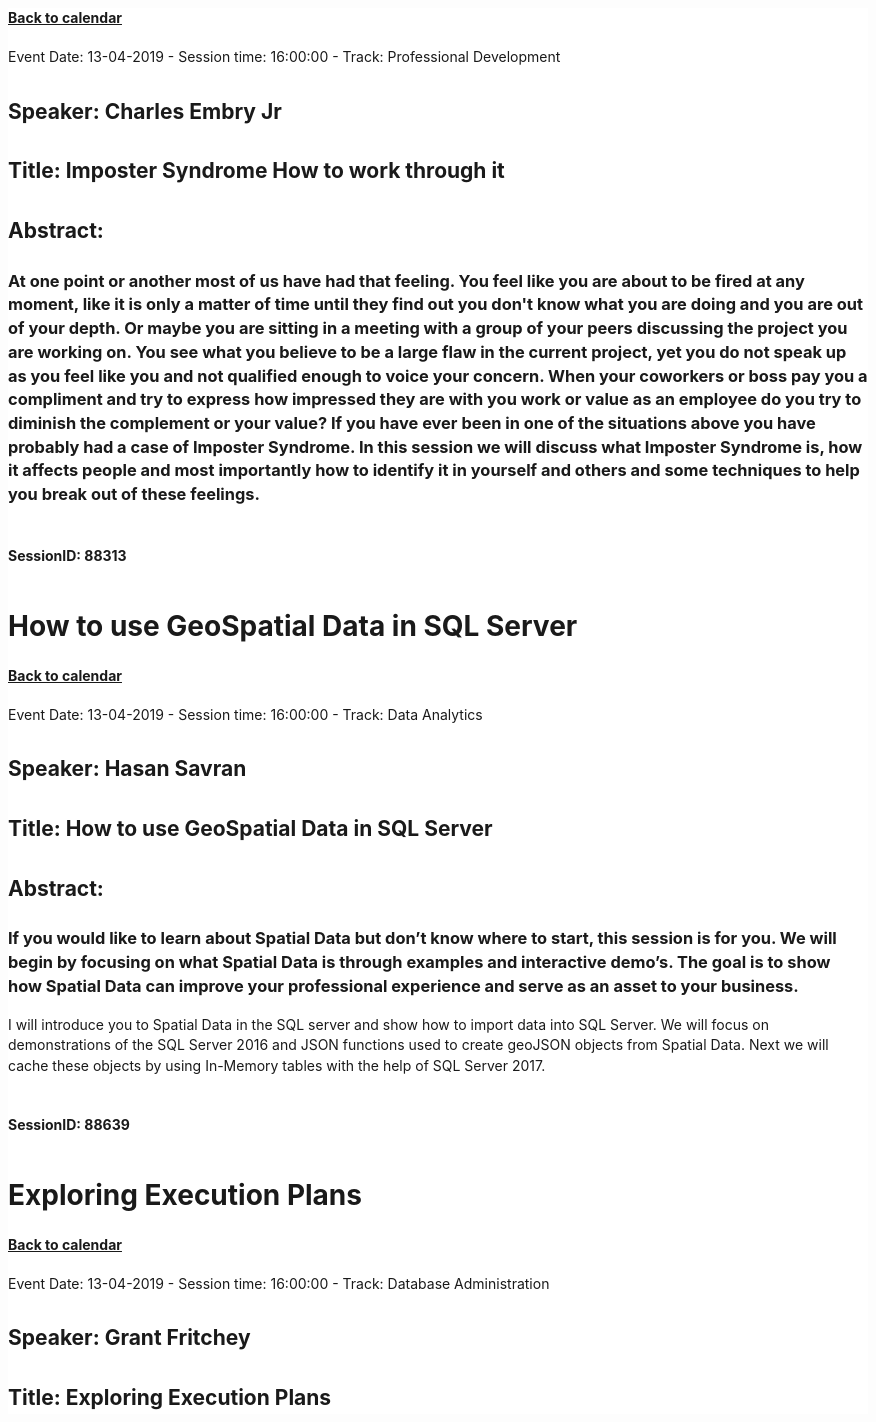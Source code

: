 #### [Back to calendar](#nr-847)
Event Date: 13-04-2019 - Session time: 16:00:00 - Track: Professional Development
## Speaker: Charles Embry Jr
## Title: Imposter Syndrome   How to work through it
## Abstract:
### At one point or another most of us have had that feeling. You feel like you are about to be fired at any moment, like it is only a matter of time until they find out you don't know what you are doing and you are out of your depth. Or maybe you are sitting in a meeting with a group of your peers discussing the project you are working on. You see what you believe to be a large flaw in the current project, yet you do not speak up as you feel like you and not qualified enough to voice your concern. When your coworkers or boss pay you a compliment and try to express how impressed they are with you work or value as an employee do you try to diminish the complement or your value? If you have ever been in one of the situations above you have probably had a case of Imposter Syndrome. In this session we will discuss what Imposter Syndrome is, how it affects people and most importantly how to identify it in yourself and others and some techniques to help you break out of these feelings.
#  
#### SessionID: 88313
# How to use GeoSpatial Data in SQL Server
#### [Back to calendar](#nr-847)
Event Date: 13-04-2019 - Session time: 16:00:00 - Track: Data Analytics
## Speaker: Hasan Savran
## Title: How to use GeoSpatial Data in SQL Server
## Abstract:
### If you would like to learn about Spatial Data but don’t know where to start, this session is for you. We will begin by focusing on what Spatial Data is through examples and interactive demo’s. The goal is to show how Spatial Data can improve your professional experience and serve as an asset to your business. 

I will introduce you to Spatial Data in the SQL server and show how to import data into SQL Server. We will focus on demonstrations of the SQL Server 2016 and JSON functions used to create geoJSON objects from Spatial Data. Next we will cache these objects by using In-Memory tables with the help of SQL Server 2017.
#  
#### SessionID: 88639
# Exploring Execution Plans
#### [Back to calendar](#nr-847)
Event Date: 13-04-2019 - Session time: 16:00:00 - Track: Database Administration
## Speaker: Grant Fritchey
## Title: Exploring Execution Plans